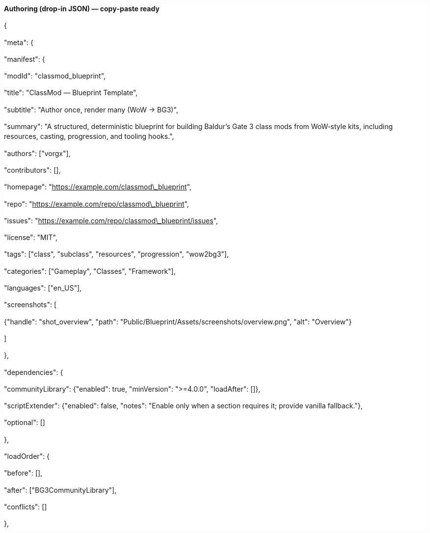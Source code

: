**Authoring (drop‑in JSON) — copy‑paste ready**

{

"meta": {

"manifest": {

"modId": "classmod\_blueprint",

"title": "ClassMod — Blueprint Template",

"subtitle": "Author once, render many (WoW → BG3)",

"summary": "A structured, deterministic blueprint for building Baldur’s Gate 3 class mods from WoW‑style kits, including resources, casting, progression, and tooling hooks.",

"authors": \["vorgx"\],

"contributors": \[\],

"homepage": "https://example.com/classmod\_blueprint",

"repo": "https://example.com/repo/classmod\_blueprint",

"issues": "https://example.com/repo/classmod\_blueprint/issues",

"license": "MIT",

"tags": \["class", "subclass", "resources", "progression", "wow2bg3"\],

"categories": \["Gameplay", "Classes", "Framework"\],

"languages": \["en\_US"\],

"screenshots": \[

{"handle": "shot\_overview", "path": "Public/Blueprint/Assets/screenshots/overview.png", "alt": "Overview"}

\]

},

"dependencies": {

"communityLibrary": {"enabled": true, "minVersion": ">=4.0.0", "loadAfter": \[\]},

"scriptExtender": {"enabled": false, "notes": "Enable only when a section requires it; provide vanilla fallback."},

"optional": \[\]

},

"loadOrder": {

"before": \[\],

"after": \["BG3CommunityLibrary"\],

"conflicts": \[\]

},
